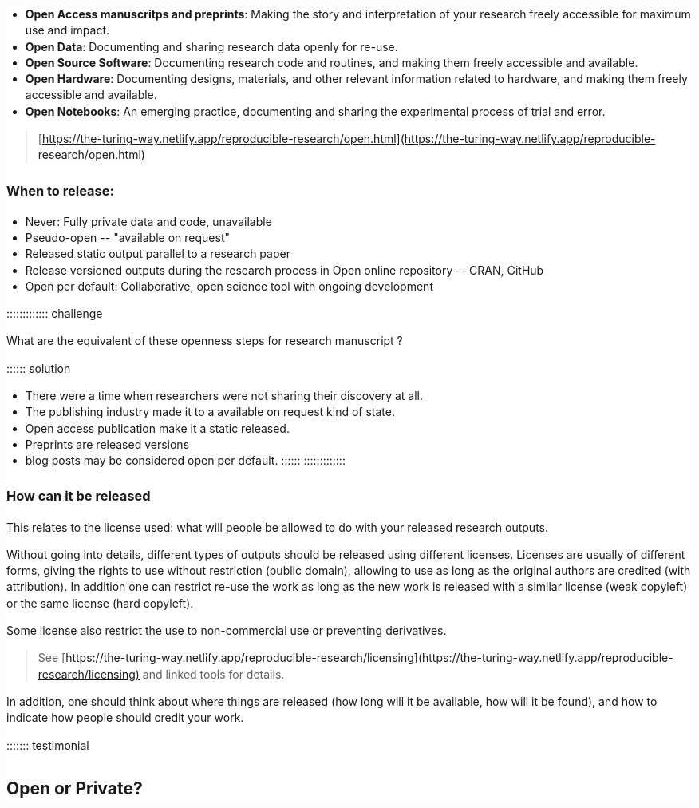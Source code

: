 - **Open Access manuscritps and preprints**: Making the story and interpretation of your research freely accessible for maximum use and impact.
- **Open Data**: Documenting and sharing research data openly for re-use.
- **Open Source Software**: Documenting research code and routines, and making them freely accessible and available.
- **Open Hardware**: Documenting designs, materials, and other relevant information related to hardware, and making them freely accessible and available.
- **Open Notebooks**: An emerging practice, documenting and sharing the experimental process of trial and error.

> [https://the-turing-way.netlify.app/reproducible-research/open.html](https://the-turing-way.netlify.app/reproducible-research/open.html)

### When to release:

- Never: Fully private data and code, unavailable
- Pseudo-open -- "available on request"
- Released static output parallel to a research paper
- Release versioned outputs during the research process in Open online repository -- CRAN, GitHub
- Open per default: Collaborative, open science tool with ongoing development

::::::::::::: challenge

What are the equivalent of these openness steps for research manuscript ?

:::::: solution
- There were a time when researchers were not sharing their discovery at all.
- The publishing industry made it to a available on request kind of state.
- Open access publication make it a static released. 
- Preprints are released versions
- blog posts may be considered open per default.
::::::
:::::::::::::



### How can it be released

This relates to the license used: what will people be allowed to do with your released research outputs.

Without going into details, different types of outputs should be released using different licenses. 
Licenses are usually of different forms, giving the rights to use without restriction (public domain), allowing to use as long as the original authors are credited (with attribution). 
In addition one can restrict re-use the work as long as the new work is released with a similar license (weak copyleft) or the same license (hard copyleft).

Some license also restrict the use to non-commercial use or preventing derivatives.

> See [https://the-turing-way.netlify.app/reproducible-research/licensing](https://the-turing-way.netlify.app/reproducible-research/licensing) and linked tools for details.

In addition, one should think about where things are released (how long will it be available, how will it be found), and how to indicate how people should credit your work.

::::::: testimonial
## Open or Private?
